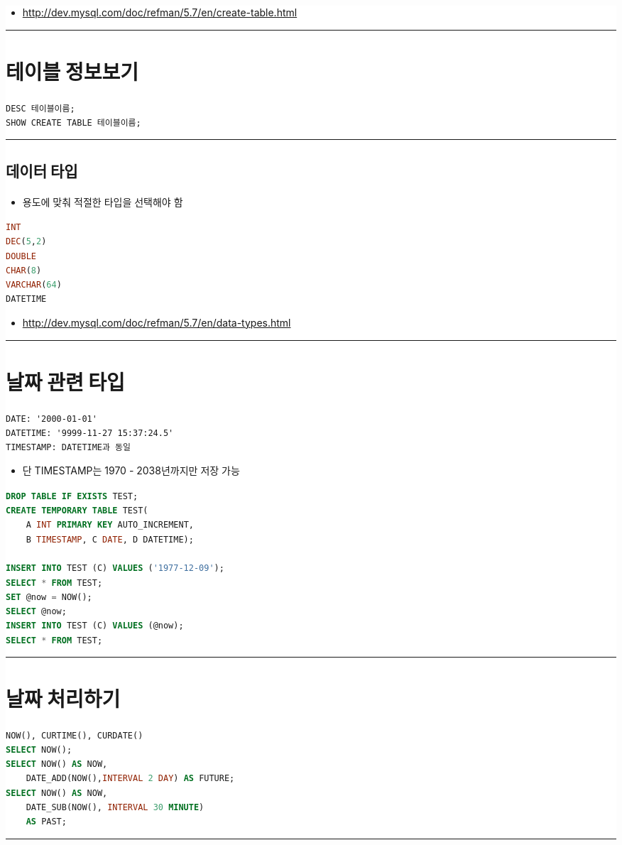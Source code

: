 - http://dev.mysql.com/doc/refman/5.7/en/create-table.html

---

# 테이블 정보보기 
```
DESC 테이블이름;
SHOW CREATE TABLE 테이블이름;
```
---
## 데이터 타입 
- 용도에 맞춰 적절한 타입을 선택해야 함 
```sql
INT
DEC(5,2)
DOUBLE
CHAR(8)
VARCHAR(64)
DATETIME
```
  -   http://dev.mysql.com/doc/refman/5.7/en/data-types.html

---
# 날짜 관련 타입 
```
DATE: '2000-01-01'
DATETIME: '9999-11-27 15:37:24.5' 
TIMESTAMP: DATETIME과 동일 
```
* 단 TIMESTAMP는 1970 - 2038년까지만 저장 가능 

```sql
DROP TABLE IF EXISTS TEST;
CREATE TEMPORARY TABLE TEST(
    A INT PRIMARY KEY AUTO_INCREMENT,
    B TIMESTAMP, C DATE, D DATETIME);

INSERT INTO TEST (C) VALUES ('1977-12-09');
SELECT * FROM TEST;
SET @now = NOW();
SELECT @now;
INSERT INTO TEST (C) VALUES (@now);
SELECT * FROM TEST;
```

---
# 날짜 처리하기
```sql
NOW(), CURTIME(), CURDATE()
SELECT NOW();
SELECT NOW() AS NOW, 
    DATE_ADD(NOW(),INTERVAL 2 DAY) AS FUTURE;
SELECT NOW() AS NOW,
    DATE_SUB(NOW(), INTERVAL 30 MINUTE) 
    AS PAST;
```

---